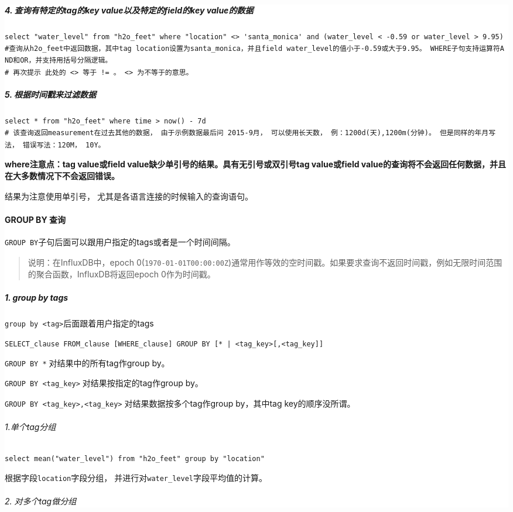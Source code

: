##### 4. 查询有特定的tag的key value以及特定的field的key value的数据

```
select "water_level" from "h2o_feet" where "location" <> 'santa_monica' and (water_level < -0.59 or water_level > 9.95)
#查询从h2o_feet中返回数据，其中tag location设置为santa_monica，并且field water_level的值小于-0.59或大于9.95。 WHERE子句支持运算符AND和OR，并支持用括号分隔逻辑。
# 再次提示 此处的 <> 等于 != 。 <> 为不等于的意思。
```

##### 5. 根据时间戳来过滤数据

```
select * from "h2o_feet" where time > now() - 7d
# 该查询返回measurement在过去其他的数据， 由于示例数据最后问 2015-9月， 可以使用长天数， 例：1200d(天),1200m(分钟)。 但是同样的年月写法， 错误写法：120M， 10Y。
```



**where注意点：tag value或field value缺少单引号的结果。具有无引号或双引号tag value或field value的查询将不会返回任何数据，并且在大多数情况下不会返回错误。**

结果为注意使用单引号， 尤其是各语言连接的时候输入的查询语句。



#### GROUP BY 查询

`GROUP BY`子句后面可以跟用户指定的tags或者是一个时间间隔。

>  说明：在InfluxDB中，epoch 0(`1970-01-01T00:00:00Z`)通常用作等效的空时间戳。如果要求查询不返回时间戳，例如无限时间范围的聚合函数，InfluxDB将返回epoch 0作为时间戳。

##### 1. group by tags

`group by <tag>`后面跟着用户指定的tags

```
SELECT_clause FROM_clause [WHERE_clause] GROUP BY [* | <tag_key>[,<tag_key]]
```

`GROUP BY *`
对结果中的所有tag作group by。

`GROUP BY <tag_key>`
对结果按指定的tag作group by。

`GROUP BY <tag_key>,<tag_key>`
对结果数据按多个tag作group by，其中tag key的顺序没所谓。

###### 1.单个tag分组

```
select mean("water_level") from "h2o_feet" group by "location"
```

根据字段`location`字段分组， 并进行对`water_level`字段平均值的计算。

###### 2. 对多个tag做分组

